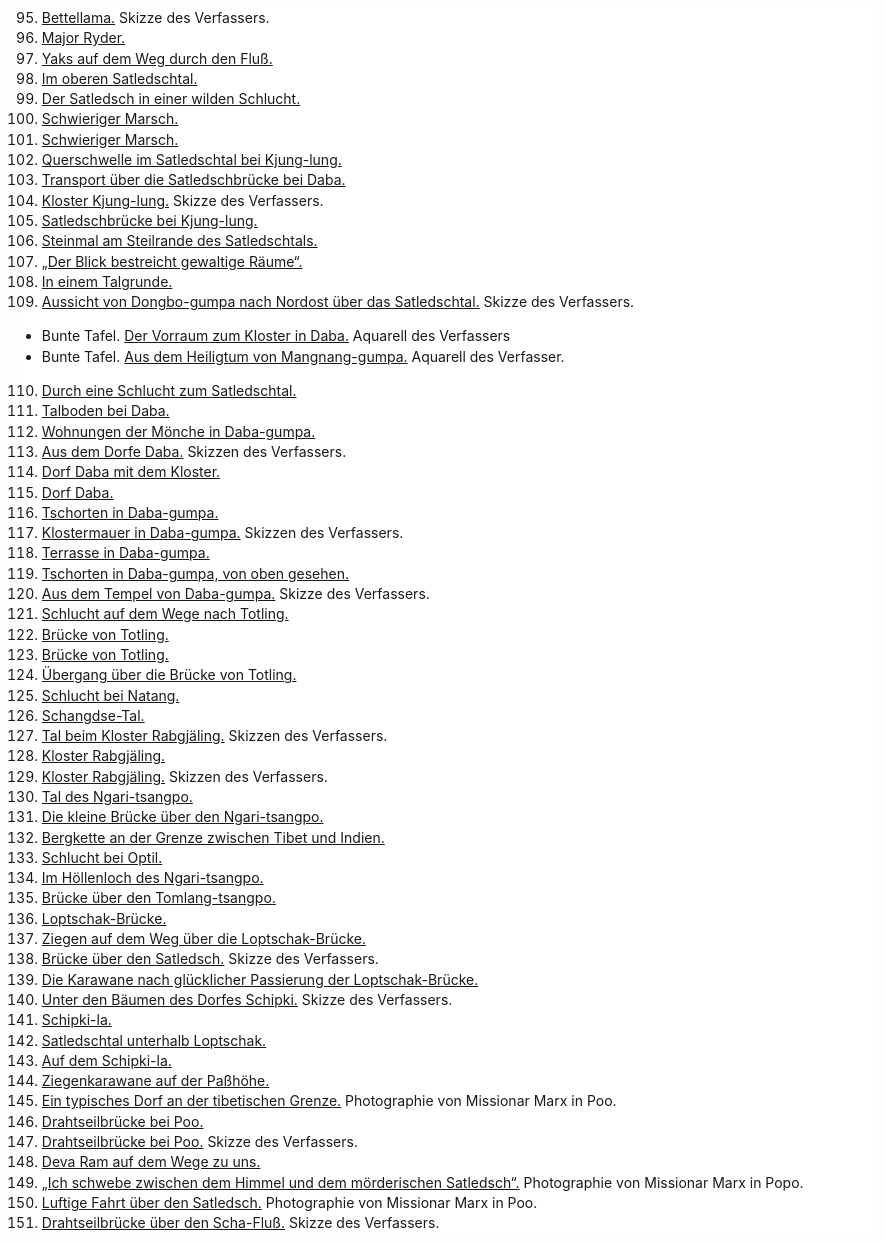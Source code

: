 95. [Bettellama.](ch022.xhtml#b0291_95) Skizze des Verfassers.
96. [Major Ryder.](ch022.xhtml#b0291_96)
97. [Yaks auf dem Weg durch den Fluß.](ch023.xhtml#b0301_97)
98. [Im oberen Satledschtal.](ch023.xhtml#b0301_98)
99. [Der Satledsch in einer wilden Schlucht.](ch023.xhtml#b0301_99)
100. [Schwieriger Marsch.](ch024.xhtml#b0311_100)
101. [Schwieriger Marsch.](ch024.xhtml#b0311_101)
102. [Querschwelle im Satledschtal bei Kjung-lung.](ch024.xhtml#b0311_102)
103. [Transport über die Satledschbrücke bei Daba.](ch024.xhtml#b0311_103)
104. [Kloster Kjung-lung.](ch024.xhtml#b0321_104) Skizze des Verfassers.
105. [Satledschbrücke bei Kjung-lung.](ch024.xhtml#b0321_105)
106. [Steinmal am Steilrande des Satledschtals.](ch024.xhtml#b0321_106)
107. [„Der Blick bestreicht gewaltige Räume“.](ch025.xhtml#b0327_107)
108. [In einem Talgrunde.](ch025.xhtml#b0327_108)
109. [Aussicht von Dongbo-gumpa nach Nordost über das Satledschtal.](ch025.xhtml#b0327_109) Skizze des Verfassers.
* Bunte Tafel. [Der Vorraum zum Kloster in Daba.](ch025.xhtml#b0333_000) Aquarell des Verfassers
* Bunte Tafel. [Aus dem Heiligtum von Mangnang-gumpa.](ch026.xhtml#b0343_000) Aquarell des Verfasser.
110. [Durch eine Schlucht zum Satledschtal.](ch027.xhtml#b0353_110)
111. [Talboden bei Daba.](ch027.xhtml#b0353_111)
112. [Wohnungen der Mönche in Daba-gumpa.](ch027.xhtml#b0353_112)
113. [Aus dem Dorfe Daba.](ch027.xhtml#b0353_113) Skizzen des Verfassers.
114. [Dorf Daba mit dem Kloster.](ch027.xhtml#b0353_114)
115. [Dorf Daba.](ch027.xhtml#b0353_115)
116. [Tschorten in Daba-gumpa.](ch028.xhtml#b0365_116)
117. [Klostermauer in Daba-gumpa.](ch028.xhtml#b0365_117) Skizzen des Verfassers.
118. [Terrasse in Daba-gumpa.](ch028.xhtml#b0365_118)
119. [Tschorten in Daba-gumpa, von oben gesehen.](ch028.xhtml#b0365_119)
120. [Aus dem Tempel von Daba-gumpa.](ch028.xhtml#b0375_120) Skizze des Verfassers.
121. [Schlucht auf dem Wege nach Totling.](ch028.xhtml#b0375_121)
122. [Brücke von Totling.](ch028.xhtml#b0375_122)
123. [Brücke von Totling.](ch029.xhtml#b0385_123)
124. [Übergang über die Brücke von Totling.](ch029.xhtml#b0385_124)
125. [Schlucht bei Natang.](ch029.xhtml#b0385_125)
126. [Schangdse-Tal.](ch029.xhtml#b0396_126)
127. [Tal beim Kloster Rabgjäling.](ch029.xhtml#b0396_127) Skizzen des Verfassers.
128. [Kloster Rabgjäling.](ch029.xhtml#b0396_128)
129. [Kloster Rabgjäling.](ch029.xhtml#b0396_129) Skizzen des Verfassers.
130. [Tal des Ngari-tsangpo.](ch030.xhtml#b0405_130)
131. [Die kleine Brücke über den Ngari-tsangpo.](ch030.xhtml#b0405_131)
132. [Bergkette an der Grenze zwischen Tibet und Indien.](ch030.xhtml#b0405_132)
133. [Schlucht bei Optil.](ch030.xhtml#b0405_133)
134. [Im Höllenloch des Ngari-tsangpo.](ch030.xhtml#b0415_134)
135. [Brücke über den Tomlang-tsangpo.](ch030.xhtml#b0415_135)
136. [Loptschak-Brücke.](ch030.xhtml#b0415_136)
137. [Ziegen auf dem Weg über die Loptschak-Brücke.](ch031.xhtml#b0425_137)
138. [Brücke über den Satledsch.](ch031.xhtml#b0425_138) Skizze des Verfassers.
139. [Die Karawane nach glücklicher Passierung der Loptschak-Brücke.](ch031.xhtml#b0425_139)
140. [Unter den Bäumen des Dorfes Schipki.](ch032.xhtml#b0435_140) Skizze des Verfassers.
141. [Schipki-la.](ch032.xhtml#b0435_141)
142. [Satledschtal unterhalb Loptschak.](ch032.xhtml#b0435_142)
143. [Auf dem Schipki-la.](ch033.xhtml#b0445_143)
144. [Ziegenkarawane auf der Paßhöhe.](ch033.xhtml#b0445_144)
145. [Ein typisches Dorf an der tibetischen Grenze.](ch033.xhtml#b0445_145) Photographie von Missionar Marx in Poo.
146. [Drahtseilbrücke bei Poo.](ch034.xhtml#b0455_146)
147. [Drahtseilbrücke bei Poo.](ch034.xhtml#b0455_147) Skizze des Verfassers.
148. [Deva Ram auf dem Wege zu uns.](ch034.xhtml#b0455_148)
149. [„Ich schwebe zwischen dem Himmel und dem mörderischen Satledsch“.](ch035.xhtml#b0465_149) Photographie von Missionar Marx in Popo.
150. [Luftige Fahrt über den Satledsch.](ch035.xhtml#b0465_150) Photographie von Missionar Marx in Poo.
151. [Drahtseilbrücke über den Scha-Fluß.](ch035.xhtml#b0475_151) Skizze des Verfassers.